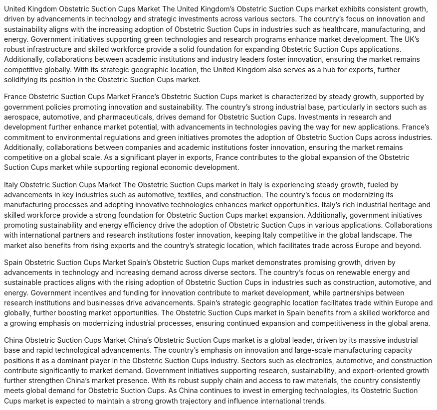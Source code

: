 United Kingdom Obstetric Suction Cups Market
The United Kingdom’s Obstetric Suction Cups market exhibits consistent growth, driven by advancements in technology and strategic investments across various sectors. The country’s focus on innovation and sustainability aligns with the increasing adoption of Obstetric Suction Cups in industries such as healthcare, manufacturing, and energy. Government initiatives supporting green technologies and research programs enhance market development. The UK’s robust infrastructure and skilled workforce provide a solid foundation for expanding Obstetric Suction Cups applications. Additionally, collaborations between academic institutions and industry leaders foster innovation, ensuring the market remains competitive globally. With its strategic geographic location, the United Kingdom also serves as a hub for exports, further solidifying its position in the Obstetric Suction Cups market.

France Obstetric Suction Cups Market
France’s Obstetric Suction Cups market is characterized by steady growth, supported by government policies promoting innovation and sustainability. The country’s strong industrial base, particularly in sectors such as aerospace, automotive, and pharmaceuticals, drives demand for Obstetric Suction Cups. Investments in research and development further enhance market potential, with advancements in technologies paving the way for new applications. France’s commitment to environmental regulations and green initiatives promotes the adoption of Obstetric Suction Cups across industries. Additionally, collaborations between companies and academic institutions foster innovation, ensuring the market remains competitive on a global scale. As a significant player in exports, France contributes to the global expansion of the Obstetric Suction Cups market while supporting regional economic development.

Italy Obstetric Suction Cups Market
The Obstetric Suction Cups market in Italy is experiencing steady growth, fueled by advancements in key industries such as automotive, textiles, and construction. The country’s focus on modernizing its manufacturing processes and adopting innovative technologies enhances market opportunities. Italy’s rich industrial heritage and skilled workforce provide a strong foundation for Obstetric Suction Cups market expansion. Additionally, government initiatives promoting sustainability and energy efficiency drive the adoption of Obstetric Suction Cups in various applications. Collaborations with international partners and research institutions foster innovation, keeping Italy competitive in the global landscape. The market also benefits from rising exports and the country’s strategic location, which facilitates trade across Europe and beyond.

Spain Obstetric Suction Cups Market
Spain’s Obstetric Suction Cups market demonstrates promising growth, driven by advancements in technology and increasing demand across diverse sectors. The country’s focus on renewable energy and sustainable practices aligns with the rising adoption of Obstetric Suction Cups in industries such as construction, automotive, and energy. Government incentives and funding for innovation contribute to market development, while partnerships between research institutions and businesses drive advancements. Spain’s strategic geographic location facilitates trade within Europe and globally, further boosting market opportunities. The Obstetric Suction Cups market in Spain benefits from a skilled workforce and a growing emphasis on modernizing industrial processes, ensuring continued expansion and competitiveness in the global arena.

China Obstetric Suction Cups Market
China’s Obstetric Suction Cups market is a global leader, driven by its massive industrial base and rapid technological advancements. The country’s emphasis on innovation and large-scale manufacturing capacity positions it as a dominant player in the Obstetric Suction Cups industry. Sectors such as electronics, automotive, and construction contribute significantly to market demand. Government initiatives supporting research, sustainability, and export-oriented growth further strengthen China’s market presence. With its robust supply chain and access to raw materials, the country consistently meets global demand for Obstetric Suction Cups. As China continues to invest in emerging technologies, its Obstetric Suction Cups market is expected to maintain a strong growth trajectory and influence international trends.
